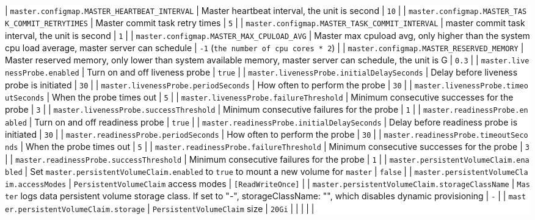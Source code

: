 | `master.configmap.MASTER_HEARTBEAT_INTERVAL`                                      | Master heartbeat interval, the unit is second                                                                                  | `10`                                                  |
| `master.configmap.MASTER_TASK_COMMIT_RETRYTIMES`                                  | Master commit task retry times                                                                                                 | `5`                                                   |
| `master.configmap.MASTER_TASK_COMMIT_INTERVAL`                                    | master commit task interval, the unit is second                                                                                | `1`                                                   |
| `master.configmap.MASTER_MAX_CPULOAD_AVG`                                         | Master max cpuload avg, only higher than the system cpu load average, master server can schedule                               | `-1` (`the number of cpu cores * 2`)                  |
| `master.configmap.MASTER_RESERVED_MEMORY`                                         | Master reserved memory, only lower than system available memory, master server can schedule, the unit is G                     | `0.3`                                                 |
| `master.livenessProbe.enabled`                                                    | Turn on and off liveness probe                                                                                                 | `true`                                                |
| `master.livenessProbe.initialDelaySeconds`                                        | Delay before liveness probe is initiated                                                                                       | `30`                                                  |
| `master.livenessProbe.periodSeconds`                                              | How often to perform the probe                                                                                                 | `30`                                                  |
| `master.livenessProbe.timeoutSeconds`                                             | When the probe times out                                                                                                       | `5`                                                   |
| `master.livenessProbe.failureThreshold`                                           | Minimum consecutive successes for the probe                                                                                    | `3`                                                   |
| `master.livenessProbe.successThreshold`                                           | Minimum consecutive failures for the probe                                                                                     | `1`                                                   |
| `master.readinessProbe.enabled`                                                   | Turn on and off readiness probe                                                                                                | `true`                                                |
| `master.readinessProbe.initialDelaySeconds`                                       | Delay before readiness probe is initiated                                                                                      | `30`                                                  |
| `master.readinessProbe.periodSeconds`                                             | How often to perform the probe                                                                                                 | `30`                                                  |
| `master.readinessProbe.timeoutSeconds`                                            | When the probe times out                                                                                                       | `5`                                                   |
| `master.readinessProbe.failureThreshold`                                          | Minimum consecutive successes for the probe                                                                                    | `3`                                                   |
| `master.readinessProbe.successThreshold`                                          | Minimum consecutive failures for the probe                                                                                     | `1`                                                   |
| `master.persistentVolumeClaim.enabled`                                            | Set `master.persistentVolumeClaim.enabled` to `true` to mount a new volume for `master`                                        | `false`                                               |
| `master.persistentVolumeClaim.accessModes`                                        | `PersistentVolumeClaim` access modes                                                                                           | `[ReadWriteOnce]`                                     |
| `master.persistentVolumeClaim.storageClassName`                                   | `Master` logs data persistent volume storage class. If set to "-", storageClassName: "", which disables dynamic provisioning   | `-`                                                   |
| `master.persistentVolumeClaim.storage`                                            | `PersistentVolumeClaim` size                                                                                                   | `20Gi`                                                |
|                                                                                   |                                                                                                                                |                                                       |